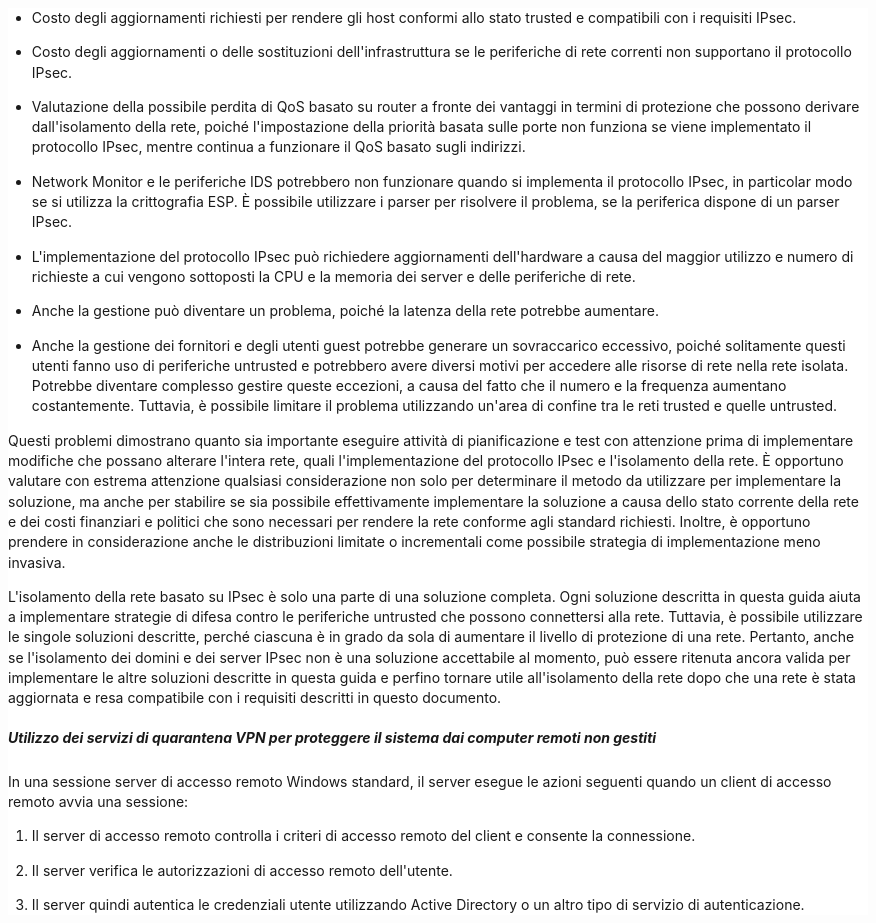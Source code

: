 -   Costo degli aggiornamenti richiesti per rendere gli host conformi allo stato trusted e compatibili con i requisiti IPsec.

-   Costo degli aggiornamenti o delle sostituzioni dell'infrastruttura se le periferiche di rete correnti non supportano il protocollo IPsec.

-   Valutazione della possibile perdita di QoS basato su router a fronte dei vantaggi in termini di protezione che possono derivare dall'isolamento della rete, poiché l'impostazione della priorità basata sulle porte non funziona se viene implementato il protocollo IPsec, mentre continua a funzionare il QoS basato sugli indirizzi.

-   Network Monitor e le periferiche IDS potrebbero non funzionare quando si implementa il protocollo IPsec, in particolar modo se si utilizza la crittografia ESP. È possibile utilizzare i parser per risolvere il problema, se la periferica dispone di un parser IPsec.

-   L'implementazione del protocollo IPsec può richiedere aggiornamenti dell'hardware a causa del maggior utilizzo e numero di richieste a cui vengono sottoposti la CPU e la memoria dei server e delle periferiche di rete.

-   Anche la gestione può diventare un problema, poiché la latenza della rete potrebbe aumentare.

-   Anche la gestione dei fornitori e degli utenti guest potrebbe generare un sovraccarico eccessivo, poiché solitamente questi utenti fanno uso di periferiche untrusted e potrebbero avere diversi motivi per accedere alle risorse di rete nella rete isolata. Potrebbe diventare complesso gestire queste eccezioni, a causa del fatto che il numero e la frequenza aumentano costantemente. Tuttavia, è possibile limitare il problema utilizzando un'area di confine tra le reti trusted e quelle untrusted.

Questi problemi dimostrano quanto sia importante eseguire attività di pianificazione e test con attenzione prima di implementare modifiche che possano alterare l'intera rete, quali l'implementazione del protocollo IPsec e l'isolamento della rete. È opportuno valutare con estrema attenzione qualsiasi considerazione non solo per determinare il metodo da utilizzare per implementare la soluzione, ma anche per stabilire se sia possibile effettivamente implementare la soluzione a causa dello stato corrente della rete e dei costi finanziari e politici che sono necessari per rendere la rete conforme agli standard richiesti. Inoltre, è opportuno prendere in considerazione anche le distribuzioni limitate o incrementali come possibile strategia di implementazione meno invasiva.

L'isolamento della rete basato su IPsec è solo una parte di una soluzione completa. Ogni soluzione descritta in questa guida aiuta a implementare strategie di difesa contro le periferiche untrusted che possono connettersi alla rete. Tuttavia, è possibile utilizzare le singole soluzioni descritte, perché ciascuna è in grado da sola di aumentare il livello di protezione di una rete. Pertanto, anche se l'isolamento dei domini e dei server IPsec non è una soluzione accettabile al momento, può essere ritenuta ancora valida per implementare le altre soluzioni descritte in questa guida e perfino tornare utile all'isolamento della rete dopo che una rete è stata aggiornata e resa compatibile con i requisiti descritti in questo documento.

##### Utilizzo dei servizi di quarantena VPN per proteggere il sistema dai computer remoti non gestiti

In una sessione server di accesso remoto Windows standard, il server esegue le azioni seguenti quando un client di accesso remoto avvia una sessione:

1.  Il server di accesso remoto controlla i criteri di accesso remoto del client e consente la connessione.

2.  Il server verifica le autorizzazioni di accesso remoto dell'utente.

3.  Il server quindi autentica le credenziali utente utilizzando Active Directory o un altro tipo di servizio di autenticazione.
